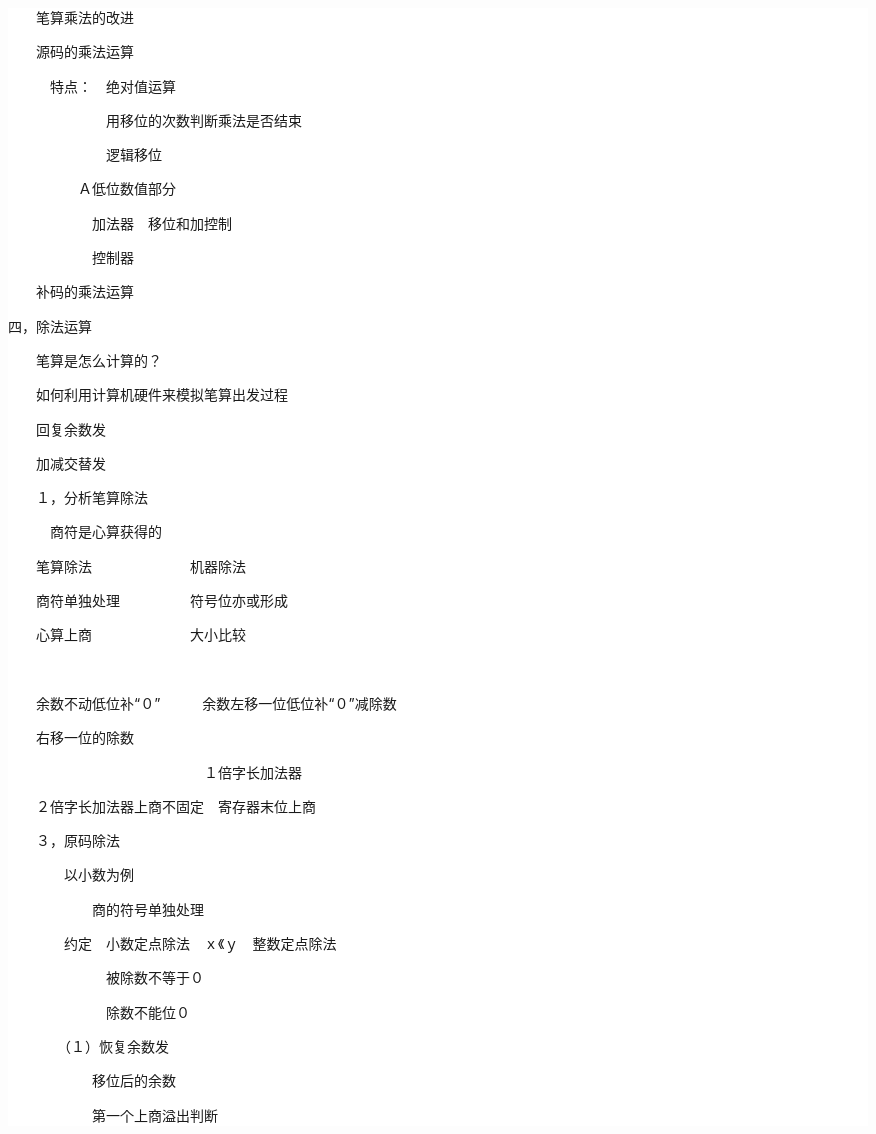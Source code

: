 　　笔算乘法的改进

　　源码的乘法运算

　　　特点：　绝对值运算

　　　　　　　用移位的次数判断乘法是否结束

　　　　　　　逻辑移位

　　　　　Ａ低位数值部分

　　　　　　加法器　移位和加控制

　　　　　　控制器

　　补码的乘法运算

四，除法运算

　　笔算是怎么计算的？

　　如何利用计算机硬件来模拟笔算出发过程

　　回复余数发

　　加减交替发

　　１，分析笔算除法

　　　商符是心算获得的



　　笔算除法　　　　　　　机器除法

　　商符单独处理　　　　　符号位亦或形成

　　心算上商　　　　　　　大小比较　　　　　　

　　

　　余数不动低位补“０”　　　余数左移一位低位补“０”减除数

　　右移一位的除数　　　　　

　　　　　　　　　　　　　　１倍字长加法器

　　２倍字长加法器上商不固定　寄存器末位上商

　　３，原码除法

　　　　以小数为例

　　　　　　商的符号单独处理

　　　　约定　小数定点除法　ｘ《ｙ　整数定点除法

　　　　　　　被除数不等于０

　　　　　　　除数不能位０

　　　　（１）恢复余数发

　　　　　　移位后的余数

　　　　　　第一个上商溢出判断

